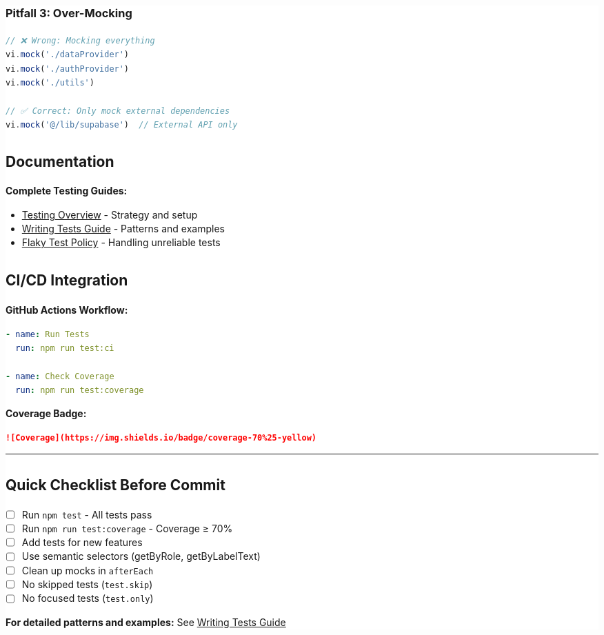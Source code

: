 ### Pitfall 3: Over-Mocking

```typescript
// ❌ Wrong: Mocking everything
vi.mock('./dataProvider')
vi.mock('./authProvider')
vi.mock('./utils')

// ✅ Correct: Only mock external dependencies
vi.mock('@/lib/supabase')  // External API only
```

## Documentation

**Complete Testing Guides:**
- [Testing Overview](../../.docs/testing/TESTING.md) - Strategy and setup
- [Writing Tests Guide](../../.docs/testing/WRITING_TESTS.md) - Patterns and examples
- [Flaky Test Policy](../../.docs/testing/FLAKY_TEST_POLICY.md) - Handling unreliable tests

## CI/CD Integration

**GitHub Actions Workflow:**
```yaml
- name: Run Tests
  run: npm run test:ci

- name: Check Coverage
  run: npm run test:coverage
```

**Coverage Badge:**
```markdown
![Coverage](https://img.shields.io/badge/coverage-70%25-yellow)
```

---

## Quick Checklist Before Commit

- [ ] Run `npm test` - All tests pass
- [ ] Run `npm run test:coverage` - Coverage ≥ 70%
- [ ] Add tests for new features
- [ ] Use semantic selectors (getByRole, getByLabelText)
- [ ] Clean up mocks in `afterEach`
- [ ] No skipped tests (`test.skip`)
- [ ] No focused tests (`test.only`)

**For detailed patterns and examples:** See [Writing Tests Guide](../../.docs/testing/WRITING_TESTS.md)
